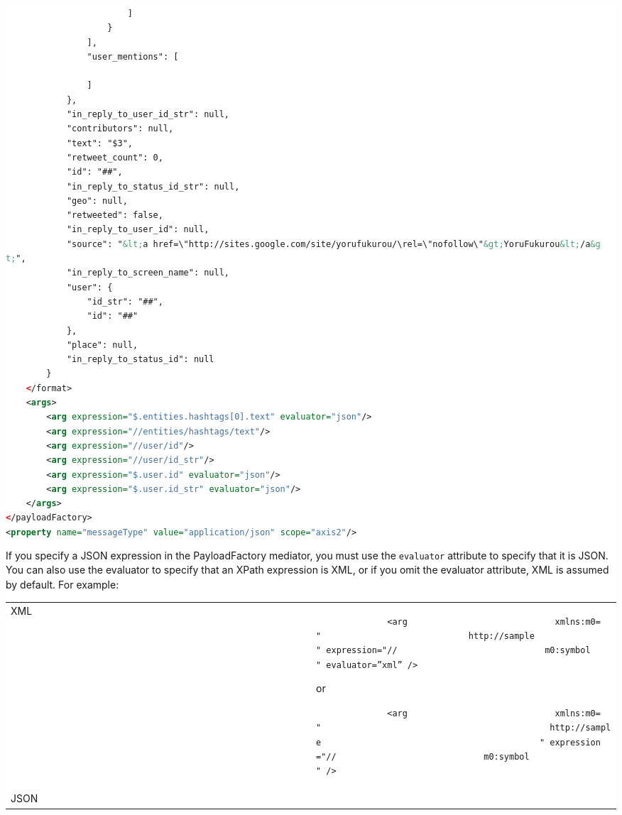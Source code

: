 ```xml
                        ]
                    }
                ],
                "user_mentions": [

                ]
            },
            "in_reply_to_user_id_str": null,
            "contributors": null,
            "text": "$3",
            "retweet_count": 0,
            "id": "##",
            "in_reply_to_status_id_str": null,
            "geo": null,
            "retweeted": false,
            "in_reply_to_user_id": null,
            "source": "&lt;a href=\"http://sites.google.com/site/yorufukurou/\rel=\"nofollow\"&gt;YoruFukurou&lt;/a&gt;",
            "in_reply_to_screen_name": null,
            "user": {
                "id_str": "##",
                "id": "##"
            },
            "place": null,
            "in_reply_to_status_id": null
        }
    </format>
    <args>
        <arg expression="$.entities.hashtags[0].text" evaluator="json"/>
        <arg expression="//entities/hashtags/text"/>
        <arg expression="//user/id"/>
        <arg expression="//user/id_str"/>
        <arg expression="$.user.id" evaluator="json"/>
        <arg expression="$.user.id_str" evaluator="json"/>
    </args>
</payloadFactory>
<property name="messageType" value="application/json" scope="axis2"/>
```

If you specify a JSON expression in the PayloadFactory mediator, you must use the `evaluator` attribute to specify that it is JSON. You can also use the evaluator to specify that an XPath 
expression is XML, or if you omit the evaluator attribute, XML is assumed by default. For example:

<table>
<colgroup>
<col style="width: 50%" />
<col style="width: 50%" />
</colgroup>
<tbody>
<tr class="odd">
<td>XML</td>
<td><p><code>              &lt;arg                             xmlns:m0=                            "                             http://sample                            " expression="//                             m0:symbol                            " evaluator=”xml” /&gt;             </code></p>
<p>or<br />
</p>
<p><code>              &lt;arg                             xmlns:m0=                            "                                             http://sample                                           " expression="//                             m0:symbol                            " /&gt;             </code></p></td>
</tr>
<tr class="even">
<td>JSON</td>